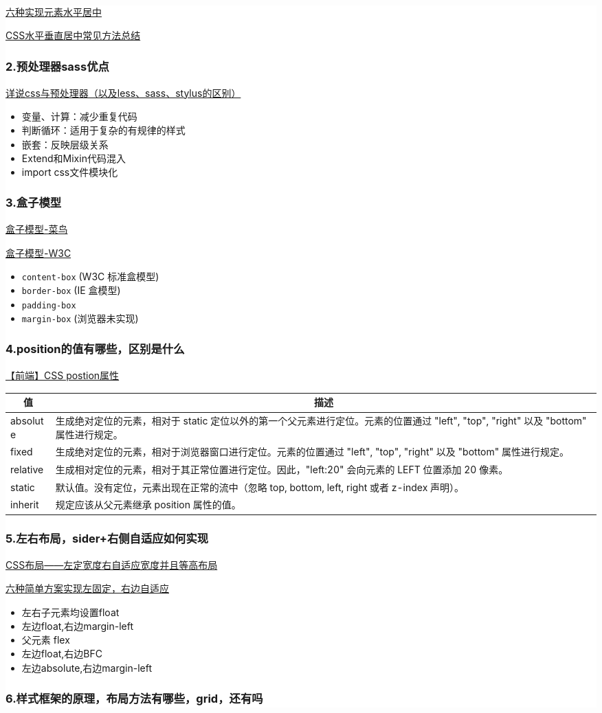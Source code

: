   [六种实现元素水平居中](https://www.w3cplus.com/css/elements-horizontally-center-with-css.html)

  [CSS水平垂直居中常见方法总结](https://blog.csdn.net/qq_27576607/article/details/78697812)

### 2.预处理器sass优点

[详说css与预处理器（以及less、sass、stylus的区别）](https://blog.csdn.net/ly2983068126/article/details/77737292)

- 变量、计算：减少重复代码
- 判断循环：适用于复杂的有规律的样式
- 嵌套：反映层级关系
- Extend和Mixin代码混入
- import css文件模块化

### 3.盒子模型

[盒子模型-菜鸟](http://www.runoob.com/css/css-boxmodel.html)

[盒子模型-W3C](https://www.w3cschool.cn/css/css-boxmodel.html)

- `content-box` (W3C 标准盒模型)
- `border-box` (IE 盒模型)
- `padding-box`
- `margin-box` (浏览器未实现)

### 4.position的值有哪些，区别是什么

[【前端】CSS postion属性](https://baijiahao.baidu.com/s?id=1588909412029202923&wfr=spider&for=pc)

| 值       | 描述                                                         |
| -------- | ------------------------------------------------------------ |
| absolute | 生成绝对定位的元素，相对于 static 定位以外的第一个父元素进行定位。元素的位置通过 "left", "top", "right" 以及 "bottom" 属性进行规定。 |
| fixed    | 生成绝对定位的元素，相对于浏览器窗口进行定位。元素的位置通过 "left", "top", "right" 以及 "bottom" 属性进行规定。 |
| relative | 生成相对定位的元素，相对于其正常位置进行定位。因此，"left:20" 会向元素的 LEFT 位置添加 20 像素。 |
| static   | 默认值。没有定位，元素出现在正常的流中（忽略 top, bottom, left, right 或者 z-index 声明）。 |
| inherit  | 规定应该从父元素继承 position 属性的值。                     |

### 5.左右布局，sider+右侧自适应如何实现

[CSS布局——左定宽度右自适应宽度并且等高布局](https://www.w3cplus.com/css/two-cloumn-width-one-fixed-width-one-fluid-width)

[六种简单方案实现左固定，右边自适应](https://blog.csdn.net/summer_paige/article/details/80418567)

- 左右子元素均设置float
- 左边float,右边margin-left
- 父元素 flex
- 左边float,右边BFC
- 左边absolute,右边margin-left

### 6.样式框架的原理，布局方法有哪些，grid，还有吗
